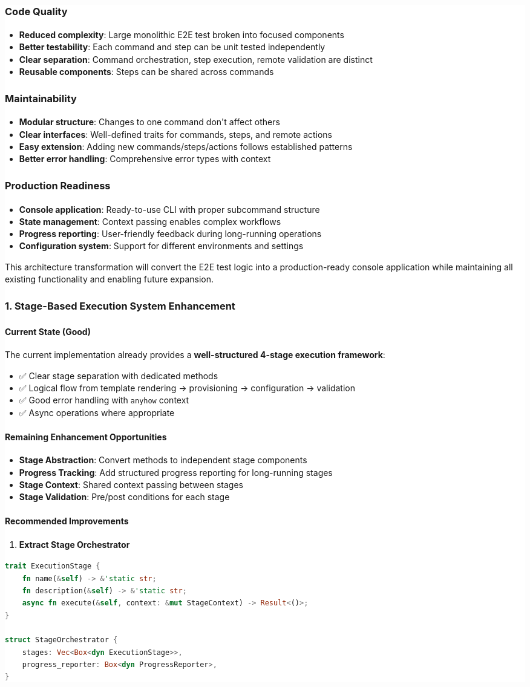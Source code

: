 ### Code Quality

- **Reduced complexity**: Large monolithic E2E test broken into focused components
- **Better testability**: Each command and step can be unit tested independently
- **Clear separation**: Command orchestration, step execution, remote validation are distinct
- **Reusable components**: Steps can be shared across commands

### Maintainability

- **Modular structure**: Changes to one command don't affect others
- **Clear interfaces**: Well-defined traits for commands, steps, and remote actions
- **Easy extension**: Adding new commands/steps/actions follows established patterns
- **Better error handling**: Comprehensive error types with context

### Production Readiness

- **Console application**: Ready-to-use CLI with proper subcommand structure
- **State management**: Context passing enables complex workflows
- **Progress reporting**: User-friendly feedback during long-running operations
- **Configuration system**: Support for different environments and settings

This architecture transformation will convert the E2E test logic into a production-ready console application while maintaining all existing functionality and enabling future expansion.

### 1. Stage-Based Execution System Enhancement

#### Current State (Good)

The current implementation already provides a **well-structured 4-stage execution framework**:

- ✅ Clear stage separation with dedicated methods
- ✅ Logical flow from template rendering → provisioning → configuration → validation
- ✅ Good error handling with `anyhow` context
- ✅ Async operations where appropriate

#### Remaining Enhancement Opportunities

- **Stage Abstraction**: Convert methods to independent stage components
- **Progress Tracking**: Add structured progress reporting for long-running stages
- **Stage Context**: Shared context passing between stages
- **Stage Validation**: Pre/post conditions for each stage

#### Recommended Improvements

1. **Extract Stage Orchestrator**

```rust
trait ExecutionStage {
    fn name(&self) -> &'static str;
    fn description(&self) -> &'static str;
    async fn execute(&self, context: &mut StageContext) -> Result<()>;
}

struct StageOrchestrator {
    stages: Vec<Box<dyn ExecutionStage>>,
    progress_reporter: Box<dyn ProgressReporter>,
}
```
